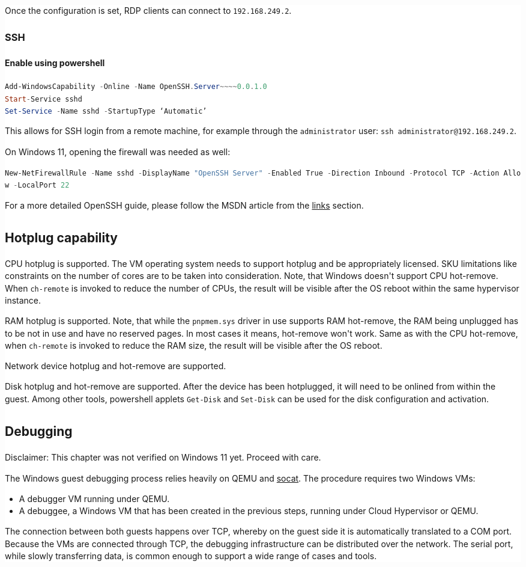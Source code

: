 Once the configuration is set, RDP clients can connect to `192.168.249.2`.

### SSH

#### Enable using powershell

```powershell
Add-WindowsCapability -Online -Name OpenSSH.Server~~~~0.0.1.0
Start-Service sshd
Set-Service -Name sshd -StartupType ‘Automatic’
```

This allows for SSH login from a remote machine, for example through the `administrator` user: `ssh administrator@192.168.249.2`.

On Windows 11, opening the firewall was needed as well:

```powershell
New-NetFirewallRule -Name sshd -DisplayName "OpenSSH Server" -Enabled True -Direction Inbound -Protocol TCP -Action Allow -LocalPort 22
```

For a more detailed OpenSSH guide, please follow the MSDN article from the [links](#links) section.

## Hotplug capability

CPU hotplug is supported. The VM operating system needs to support hotplug and be appropriately licensed. SKU limitations like constraints on the number of cores are to be taken into consideration. Note, that Windows doesn't support CPU hot-remove. When `ch-remote` is invoked to reduce the number of CPUs, the result will be visible after the OS reboot within the same hypervisor instance.

RAM hotplug is supported. Note, that while the `pnpmem.sys` driver in use supports RAM hot-remove, the RAM being unplugged has to be not in use and have no reserved pages. In most cases it means, hot-remove won't work. Same as with the CPU hot-remove, when `ch-remote` is invoked to reduce the RAM size, the result will be visible after the OS reboot.

Network device hotplug and hot-remove are supported.

Disk hotplug and hot-remove are supported. After the device has been hotplugged, it will need to be onlined from within the guest. Among other tools, powershell applets `Get-Disk` and `Set-Disk` can be used for the disk configuration and activation.

## Debugging

Disclaimer: This chapter was not verified on Windows 11 yet. Proceed with care.

The Windows guest debugging process relies heavily on QEMU and [socat](http://www.dest-unreach.org/socat/). The procedure requires two Windows VMs:

- A debugger VM running under QEMU.
- A debuggee, a Windows VM that has been created in the previous steps, running under Cloud Hypervisor or QEMU.

The connection between both guests happens over TCP, whereby on the guest side it is automatically translated to a COM port. Because the VMs are connected through TCP, the debugging infrastructure can be distributed over the network. The serial port, while slowly transferring data, is common enough to support a wide range of cases and tools.
